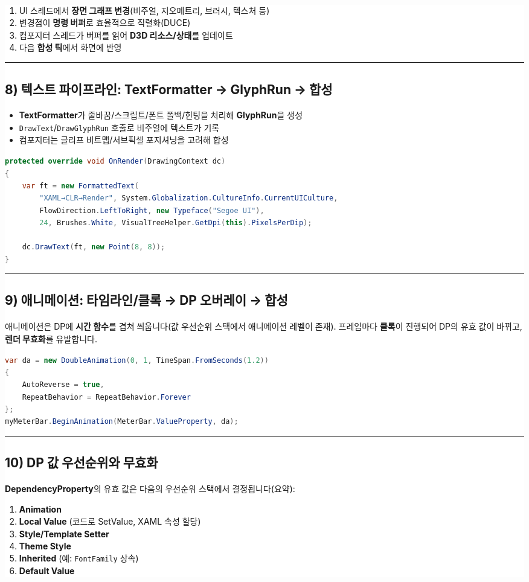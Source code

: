 1. UI 스레드에서 **장면 그래프 변경**(비주얼, 지오메트리, 브러시, 텍스처 등)  
2. 변경점이 **명령 버퍼**로 효율적으로 직렬화(DUCE)  
3. 컴포지터 스레드가 버퍼를 읽어 **D3D 리소스/상태**를 업데이트  
4. 다음 **합성 틱**에서 화면에 반영

---

## 8) 텍스트 파이프라인: TextFormatter → GlyphRun → 합성

- **TextFormatter**가 줄바꿈/스크립트/폰트 폴백/힌팅을 처리해 **GlyphRun**을 생성  
- `DrawText`/`DrawGlyphRun` 호출로 비주얼에 텍스트가 기록  
- 컴포지터는 글리프 비트맵/서브픽셀 포지셔닝을 고려해 합성

```csharp
protected override void OnRender(DrawingContext dc)
{
    var ft = new FormattedText(
        "XAML→CLR→Render", System.Globalization.CultureInfo.CurrentUICulture,
        FlowDirection.LeftToRight, new Typeface("Segoe UI"),
        24, Brushes.White, VisualTreeHelper.GetDpi(this).PixelsPerDip);

    dc.DrawText(ft, new Point(8, 8));
}
```

---

## 9) 애니메이션: 타임라인/클록 → DP 오버레이 → 합성

애니메이션은 DP에 **시간 함수**를 겹쳐 씌웁니다(값 우선순위 스택에서 애니메이션 레벨이 존재). 프레임마다 **클록**이 진행되어 DP의 유효 값이 바뀌고, **렌더 무효화**를 유발합니다.

```csharp
var da = new DoubleAnimation(0, 1, TimeSpan.FromSeconds(1.2))
{
    AutoReverse = true,
    RepeatBehavior = RepeatBehavior.Forever
};
myMeterBar.BeginAnimation(MeterBar.ValueProperty, da);
```

---

## 10) DP 값 우선순위와 무효화

**DependencyProperty**의 유효 값은 다음의 우선순위 스택에서 결정됩니다(요약):

1. **Animation**  
2. **Local Value** (코드로 SetValue, XAML 속성 할당)  
3. **Style/Template Setter**  
4. **Theme Style**  
5. **Inherited** (예: `FontFamily` 상속)  
6. **Default Value**
